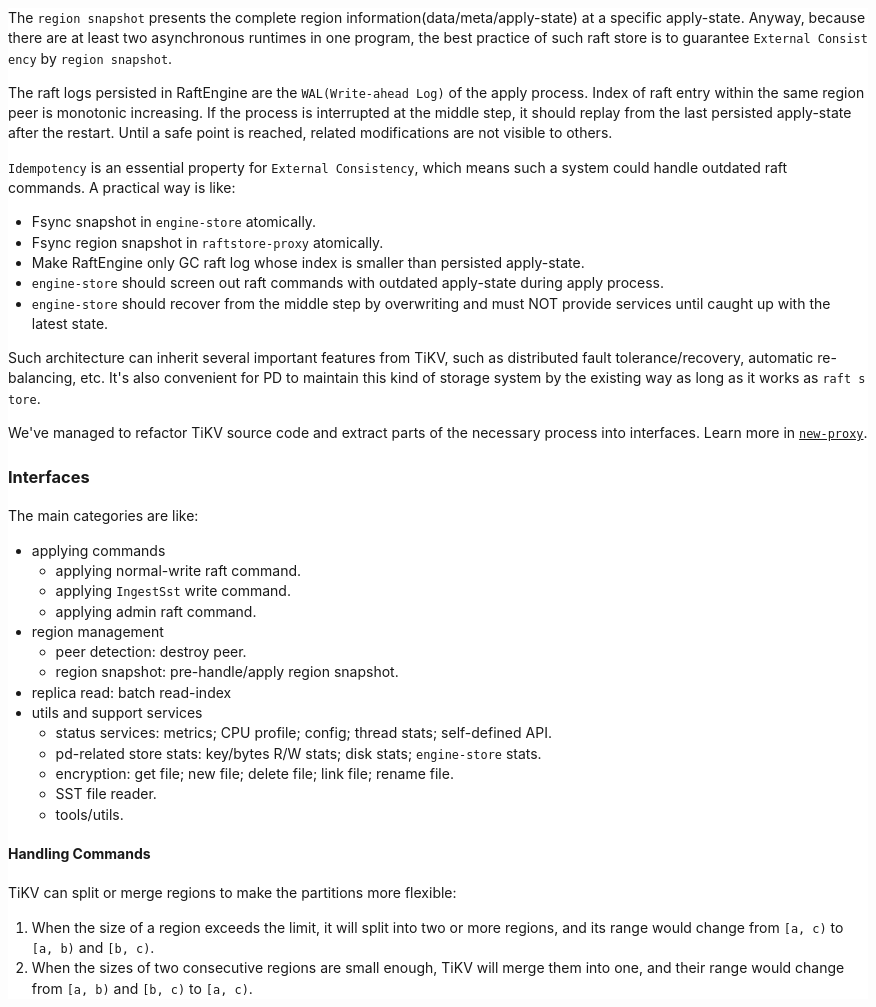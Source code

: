 The `region snapshot` presents the complete region information(data/meta/apply-state) at a specific apply-state. Anyway, because there are at least two asynchronous runtimes in one program, the best practice of such raft store is to guarantee `External Consistency` by `region snapshot`.

The raft logs persisted in RaftEngine are the `WAL(Write-ahead Log)` of the apply process. Index of raft entry within the same region peer is monotonic increasing.
If the process is interrupted at the middle step, it should replay from the last persisted apply-state after the restart.
Until a safe point is reached, related modifications are not visible to others.

`Idempotency` is an essential property for `External Consistency`, which means such a system could handle outdated raft commands. A practical way is like:

- Fsync snapshot in `engine-store` atomically.
- Fsync region snapshot in `raftstore-proxy` atomically.
- Make RaftEngine only GC raft log whose index is smaller than persisted apply-state.
- `engine-store` should screen out raft commands with outdated apply-state during apply process.
- `engine-store` should recover from the middle step by overwriting and must NOT provide services until caught up with the latest state.

Such architecture can inherit several important features from TiKV, such as distributed fault tolerance/recovery, automatic re-balancing, etc.
It's also convenient for PD to maintain this kind of storage system by the existing way as long as it works as `raft store`.

We've managed to refactor TiKV source code and extract parts of the necessary process into interfaces. Learn more in [`new-proxy`](doc/new-proxy.md).

### Interfaces

The main categories are like:

- applying commands
  - applying normal-write raft command.
  - applying `IngestSst` write command.
  - applying admin raft command.
- region management
  - peer detection: destroy peer.
  - region snapshot: pre-handle/apply region snapshot.
- replica read: batch read-index
- utils and support services
  - status services: metrics; CPU profile; config; thread stats; self-defined API.
  - pd-related store stats: key/bytes R/W stats; disk stats; `engine-store` stats.
  - encryption: get file; new file; delete file; link file; rename file.
  - SST file reader.
  - tools/utils.


#### Handling Commands
TiKV can split or merge regions to make the partitions more flexible:
1. When the size of a region exceeds the limit, it will split into two or more regions, and its range would change from `[a, c)` to `[a, b)` and `[b, c)`.
1. When the sizes of two consecutive regions are small enough, TiKV will merge them into one, and their range would change from `[a, b)` and `[b, c)` to `[a, c)`.
